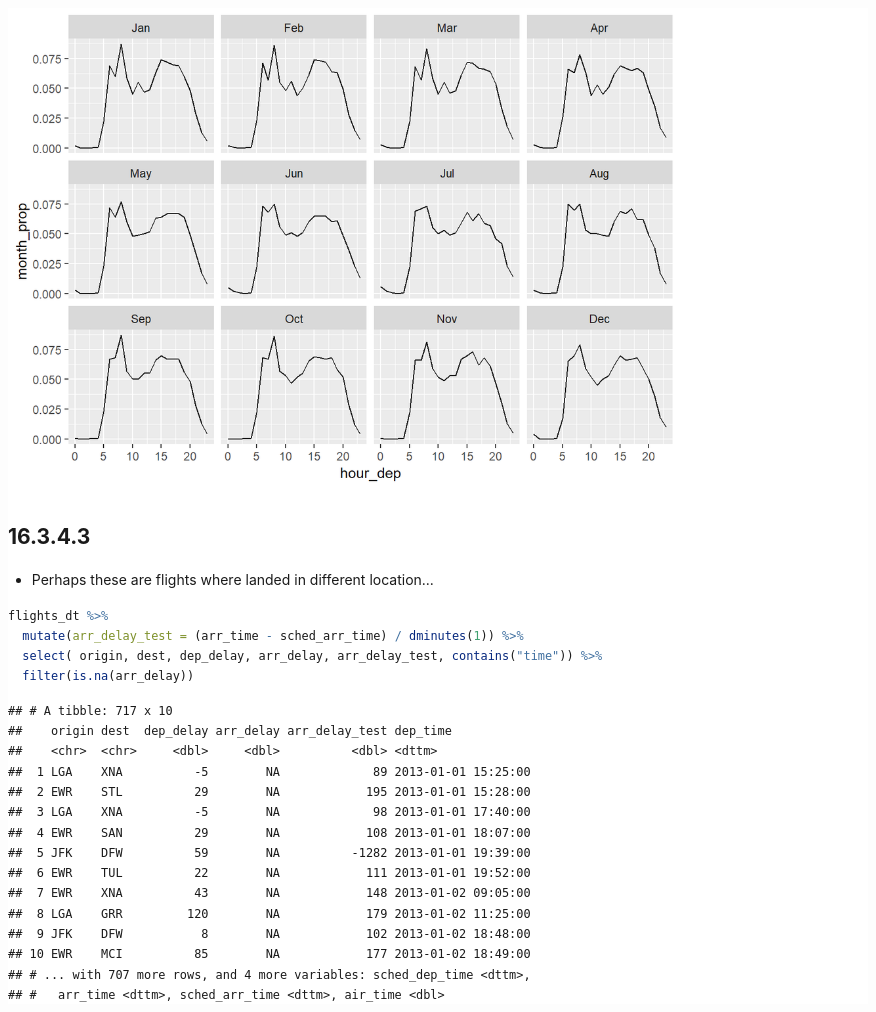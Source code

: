 <img src="16-dates-and-times_files/figure-html/unnamed-chunk-25-1.png" width="672" />


## 16.3.4.3

* Perhaps these are flights where landed in different location...

```r
flights_dt %>% 
  mutate(arr_delay_test = (arr_time - sched_arr_time) / dminutes(1)) %>% 
  select( origin, dest, dep_delay, arr_delay, arr_delay_test, contains("time")) %>% 
  filter(is.na(arr_delay))
```

```
## # A tibble: 717 x 10
##    origin dest  dep_delay arr_delay arr_delay_test dep_time           
##    <chr>  <chr>     <dbl>     <dbl>          <dbl> <dttm>             
##  1 LGA    XNA          -5        NA             89 2013-01-01 15:25:00
##  2 EWR    STL          29        NA            195 2013-01-01 15:28:00
##  3 LGA    XNA          -5        NA             98 2013-01-01 17:40:00
##  4 EWR    SAN          29        NA            108 2013-01-01 18:07:00
##  5 JFK    DFW          59        NA          -1282 2013-01-01 19:39:00
##  6 EWR    TUL          22        NA            111 2013-01-01 19:52:00
##  7 EWR    XNA          43        NA            148 2013-01-02 09:05:00
##  8 LGA    GRR         120        NA            179 2013-01-02 11:25:00
##  9 JFK    DFW           8        NA            102 2013-01-02 18:48:00
## 10 EWR    MCI          85        NA            177 2013-01-02 18:49:00
## # ... with 707 more rows, and 4 more variables: sched_dep_time <dttm>,
## #   arr_time <dttm>, sched_arr_time <dttm>, air_time <dbl>
```
